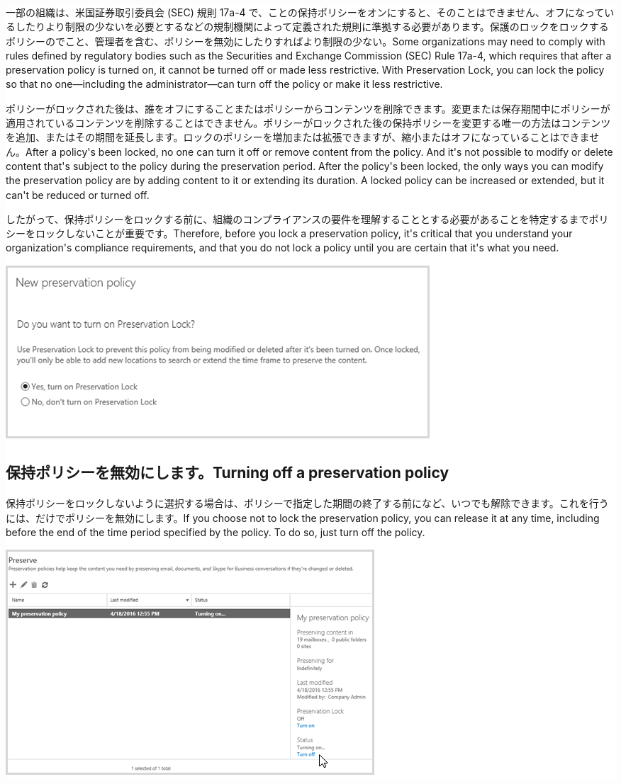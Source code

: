 <span data-ttu-id="53e21-p127">一部の組織は、米国証券取引委員会 (SEC) 規則 17a-4 で、ことの保持ポリシーをオンにすると、そのことはできません、オフになっているしたりより制限の少ないを必要とするなどの規制機関によって定義された規則に準拠する必要があります。保護のロックをロックするポリシーのでこと、管理者を含む、ポリシーを無効にしたりすればより制限の少ない。</span><span class="sxs-lookup"><span data-stu-id="53e21-p127">Some organizations may need to comply with rules defined by regulatory bodies such as the Securities and Exchange Commission (SEC) Rule 17a-4, which requires that after a preservation policy is turned on, it cannot be turned off or made less restrictive. With Preservation Lock, you can lock the policy so that no one—including the administrator—can turn off the policy or make it less restrictive.</span></span>
  
<span data-ttu-id="53e21-p128">ポリシーがロックされた後は、誰をオフにすることまたはポリシーからコンテンツを削除できます。変更または保存期間中にポリシーが適用されているコンテンツを削除することはできません。ポリシーがロックされた後の保持ポリシーを変更する唯一の方法はコンテンツを追加、またはその期間を延長します。ロックのポリシーを増加または拡張できますが、縮小またはオフになっていることはできません。</span><span class="sxs-lookup"><span data-stu-id="53e21-p128">After a policy's been locked, no one can turn it off or remove content from the policy. And it's not possible to modify or delete content that's subject to the policy during the preservation period. After the policy's been locked, the only ways you can modify the preservation policy are by adding content to it or extending its duration. A locked policy can be increased or extended, but it can't be reduced or turned off.</span></span>
  
<span data-ttu-id="53e21-214">したがって、保持ポリシーをロックする前に、組織のコンプライアンスの要件を理解することとする必要があることを特定するまでポリシーをロックしないことが重要です。</span><span class="sxs-lookup"><span data-stu-id="53e21-214">Therefore, before you lock a preservation policy, it's critical that you understand your organization's compliance requirements, and that you do not lock a policy until you are certain that it's what you need.</span></span>
  
![保持ロックを有効にするオプション](media/cf9cc070-ddfb-469c-a47e-f88005a82fe4.png)
  
## <a name="turning-off-a-preservation-policy"></a><span data-ttu-id="53e21-216">保持ポリシーを無効にします。</span><span class="sxs-lookup"><span data-stu-id="53e21-216">Turning off a preservation policy</span></span>

<span data-ttu-id="53e21-p129">保持ポリシーをロックしないように選択する場合は、ポリシーで指定した期間の終了する前になど、いつでも解除できます。これを行うには、だけでポリシーを無効にします。</span><span class="sxs-lookup"><span data-stu-id="53e21-p129">If you choose not to lock the preservation policy, you can release it at any time, including before the end of the time period specified by the policy. To do so, just turn off the policy.</span></span>
  
![[保存] ページでセキュリティの保持ポリシーを無効にするためのオプション&amp;コンプライアンス センター](media/fdb44455-da01-4480-8fa6-0e3b29b1f535.png)
  